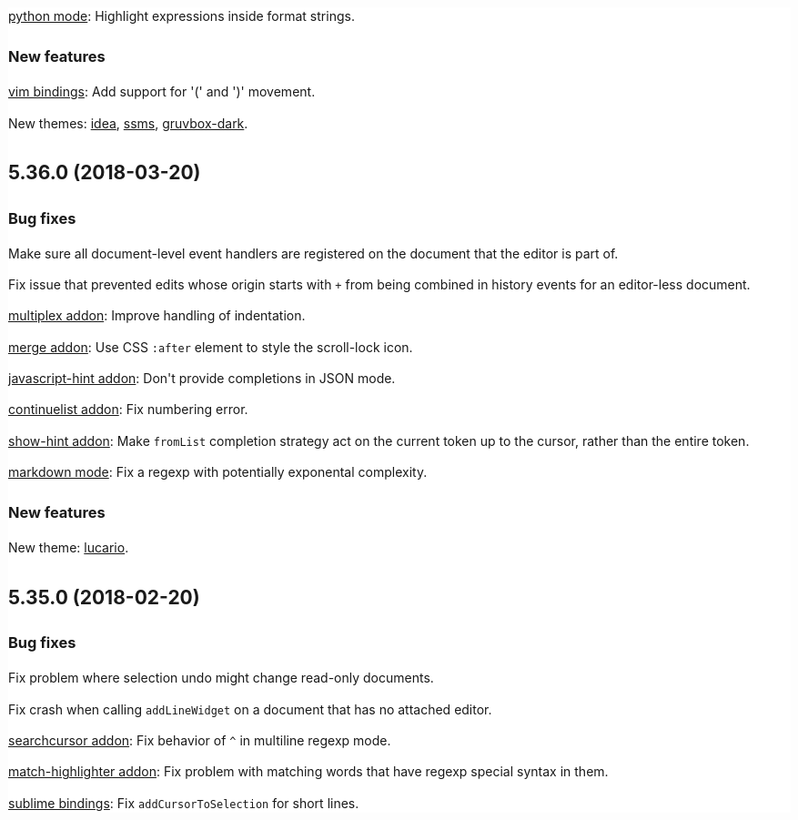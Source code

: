 [python mode](http://codemirror.net/mode/python/): Highlight expressions inside format strings.

### New features

[vim bindings](http://codemirror.net/demo/vim.html): Add support for '(' and ')' movement.

New themes: [idea](http://codemirror.net/demo/theme.html#idea), [ssms](http://codemirror.net/demo/theme.html#ssms), [gruvbox-dark](http://codemirror.net/demo/theme.html#gruvbox-dark).

## 5.36.0 (2018-03-20)

### Bug fixes

Make sure all document-level event handlers are registered on the document that the editor is part of.

Fix issue that prevented edits whose origin starts with `+` from being combined in history events for an editor-less document.

[multiplex addon](http://codemirror.net/demo/multiplex.html): Improve handling of indentation.

[merge addon](http://codemirror.net/doc/manual.html#addon_merge): Use CSS `:after` element to style the scroll-lock icon.

[javascript-hint addon](http://codemirror.net/doc/manual.html#addon_javascript-hint): Don't provide completions in JSON mode.

[continuelist addon](http://codemirror.net/doc/manual.html#addon_continuelist): Fix numbering error.

[show-hint addon](http://codemirror.net/doc/manual.html#addon_show-hint): Make `fromList` completion strategy act on the current token up to the cursor, rather than the entire token.

[markdown mode](http://codemirror.net/mode/markdown/): Fix a regexp with potentially exponental complexity.

### New features

New theme: [lucario](http://codemirror.net/demo/theme.html#lucario).

## 5.35.0 (2018-02-20)

### Bug fixes

Fix problem where selection undo might change read-only documents.

Fix crash when calling `addLineWidget` on a document that has no attached editor.

[searchcursor addon](http://codemirror.net/doc/manual.html#addon_searchcursor): Fix behavior of `^` in multiline regexp mode.

[match-highlighter addon](http://codemirror.net/doc/manual.html#addon_match-highlighter): Fix problem with matching words that have regexp special syntax in them.

[sublime bindings](http://codemirror.net/demo/sublime.html): Fix `addCursorToSelection` for short lines.
